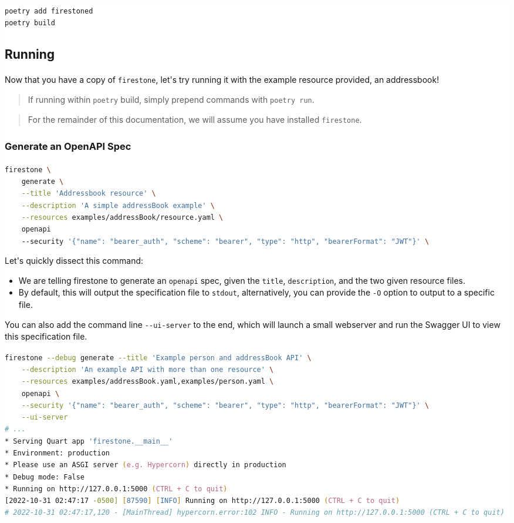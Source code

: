 ```zsh
poetry add firestoned
poetry build
```

## Running

Now that you have a copy of `firestone`, let's try running it with the example resource provided, an addressbook!

> If running within `poetry` build, simply prepend commands with `poetry run`.

> For the remainder of this documentation, we will assume you have installed `firestone`.

### Generate an OpenAPI Spec

```zsh
firestone \
    generate \
    --title 'Addressbook resource' \
    --description 'A simple addressBook example' \
    --resources examples/addressBook/resource.yaml \
    openapi
    --security '{"name": "bearer_auth", "scheme": "bearer", "type": "http", "bearerFormat": "JWT"}' \
```

Let's quickly dissect this command:

- We are telling firestone to generate an `openapi` spec, given the `title`, `description`, and the two given resource files.
- By default, this will output the specification file to `stdout`, alternatively, you can provide the `-O` option to output to a specific file.

You can also add the command line `--ui-server` to the end, which will launch a small webserver and run the Swagger UI to view this specification file.

```zsh
firestone --debug generate --title 'Example person and addressBook API' \
    --description 'An example API with more than one resource' \
    --resources examples/addressBook.yaml,examples/person.yaml \
    openapi \
    --security '{"name": "bearer_auth", "scheme": "bearer", "type": "http", "bearerFormat": "JWT"}' \
    --ui-server
# ...
* Serving Quart app 'firestone.__main__'
* Environment: production
* Please use an ASGI server (e.g. Hypercorn) directly in production
* Debug mode: False
* Running on http://127.0.0.1:5000 (CTRL + C to quit)
[2022-10-31 02:47:17 -0500] [87590] [INFO] Running on http://127.0.0.1:5000 (CTRL + C to quit)
# 2022-10-31 02:47:17,120 - [MainThread] hypercorn.error:102 INFO - Running on http://127.0.0.1:5000 (CTRL + C to quit)
```
